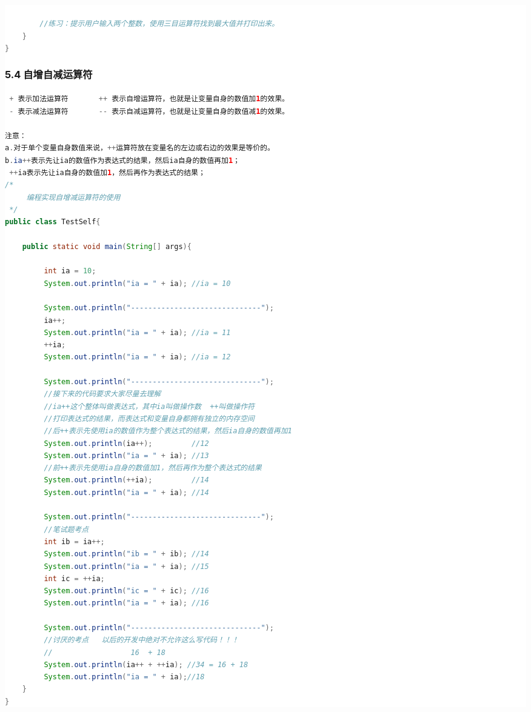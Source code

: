 ```java

        //练习：提示用户输入两个整数，使用三目运算符找到最大值并打印出来。
    }
}
```

### 5.4 自增自减运算符

```java
 + 表示加法运算符       ++ 表示自增运算符，也就是让变量自身的数值加1的效果。
 - 表示减法运算符       -- 表示自减运算符，也就是让变量自身的数值减1的效果。

注意：
a.对于单个变量自身数值来说，++运算符放在变量名的左边或右边的效果是等价的。 
b.ia++表示先让ia的数值作为表达式的结果，然后ia自身的数值再加1；
 ++ia表示先让ia自身的数值加1，然后再作为表达式的结果；
/*
     编程实现自增减运算符的使用
 */
public class TestSelf{

    public static void main(String[] args){

         int ia = 10;
         System.out.println("ia = " + ia); //ia = 10  

         System.out.println("------------------------------");
         ia++;
         System.out.println("ia = " + ia); //ia = 11  
         ++ia;
         System.out.println("ia = " + ia); //ia = 12

         System.out.println("------------------------------");
         //接下来的代码要求大家尽量去理解   
         //ia++这个整体叫做表达式，其中ia叫做操作数  ++叫做操作符
         //打印表达式的结果，而表达式和变量自身都拥有独立的内存空间
         //后++表示先使用ia的数值作为整个表达式的结果，然后ia自身的数值再加1
         System.out.println(ia++);         //12
         System.out.println("ia = " + ia); //13
         //前++表示先使用ia自身的数值加1，然后再作为整个表达式的结果
         System.out.println(++ia);         //14
         System.out.println("ia = " + ia); //14 

         System.out.println("------------------------------");
         //笔试题考点
         int ib = ia++;
         System.out.println("ib = " + ib); //14
         System.out.println("ia = " + ia); //15
         int ic = ++ia;
         System.out.println("ic = " + ic); //16
         System.out.println("ia = " + ia); //16

         System.out.println("------------------------------");
         //讨厌的考点   以后的开发中绝对不允许这么写代码！！！
         //                  16  + 18
         System.out.println(ia++ + ++ia); //34 = 16 + 18
         System.out.println("ia = " + ia);//18 
    }
}
```
